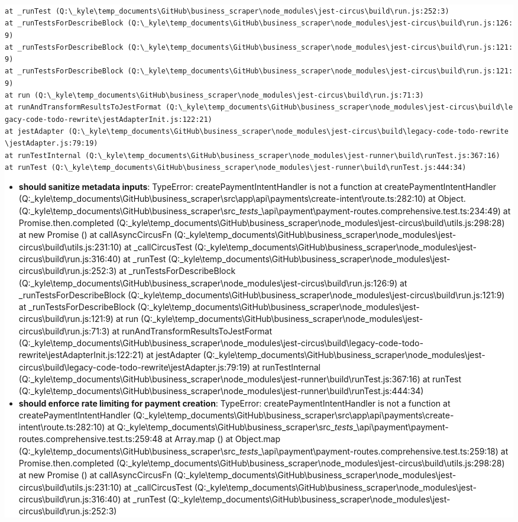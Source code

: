     at _runTest (Q:\_kyle\temp_documents\GitHub\business_scraper\node_modules\jest-circus\build\run.js:252:3)
    at _runTestsForDescribeBlock (Q:\_kyle\temp_documents\GitHub\business_scraper\node_modules\jest-circus\build\run.js:126:9)
    at _runTestsForDescribeBlock (Q:\_kyle\temp_documents\GitHub\business_scraper\node_modules\jest-circus\build\run.js:121:9)
    at _runTestsForDescribeBlock (Q:\_kyle\temp_documents\GitHub\business_scraper\node_modules\jest-circus\build\run.js:121:9)
    at run (Q:\_kyle\temp_documents\GitHub\business_scraper\node_modules\jest-circus\build\run.js:71:3)
    at runAndTransformResultsToJestFormat (Q:\_kyle\temp_documents\GitHub\business_scraper\node_modules\jest-circus\build\legacy-code-todo-rewrite\jestAdapterInit.js:122:21)
    at jestAdapter (Q:\_kyle\temp_documents\GitHub\business_scraper\node_modules\jest-circus\build\legacy-code-todo-rewrite\jestAdapter.js:79:19)
    at runTestInternal (Q:\_kyle\temp_documents\GitHub\business_scraper\node_modules\jest-runner\build\runTest.js:367:16)
    at runTest (Q:\_kyle\temp_documents\GitHub\business_scraper\node_modules\jest-runner\build\runTest.js:444:34)
- **should sanitize metadata inputs**: TypeError: createPaymentIntentHandler is not a function
    at createPaymentIntentHandler (Q:\_kyle\temp_documents\GitHub\business_scraper\src\app\api\payments\create-intent\route.ts:282:10)
    at Object.<anonymous> (Q:\_kyle\temp_documents\GitHub\business_scraper\src\__tests__\api\payment\payment-routes.comprehensive.test.ts:234:49)
    at Promise.then.completed (Q:\_kyle\temp_documents\GitHub\business_scraper\node_modules\jest-circus\build\utils.js:298:28)
    at new Promise (<anonymous>)
    at callAsyncCircusFn (Q:\_kyle\temp_documents\GitHub\business_scraper\node_modules\jest-circus\build\utils.js:231:10)
    at _callCircusTest (Q:\_kyle\temp_documents\GitHub\business_scraper\node_modules\jest-circus\build\run.js:316:40)
    at _runTest (Q:\_kyle\temp_documents\GitHub\business_scraper\node_modules\jest-circus\build\run.js:252:3)
    at _runTestsForDescribeBlock (Q:\_kyle\temp_documents\GitHub\business_scraper\node_modules\jest-circus\build\run.js:126:9)
    at _runTestsForDescribeBlock (Q:\_kyle\temp_documents\GitHub\business_scraper\node_modules\jest-circus\build\run.js:121:9)
    at _runTestsForDescribeBlock (Q:\_kyle\temp_documents\GitHub\business_scraper\node_modules\jest-circus\build\run.js:121:9)
    at run (Q:\_kyle\temp_documents\GitHub\business_scraper\node_modules\jest-circus\build\run.js:71:3)
    at runAndTransformResultsToJestFormat (Q:\_kyle\temp_documents\GitHub\business_scraper\node_modules\jest-circus\build\legacy-code-todo-rewrite\jestAdapterInit.js:122:21)
    at jestAdapter (Q:\_kyle\temp_documents\GitHub\business_scraper\node_modules\jest-circus\build\legacy-code-todo-rewrite\jestAdapter.js:79:19)
    at runTestInternal (Q:\_kyle\temp_documents\GitHub\business_scraper\node_modules\jest-runner\build\runTest.js:367:16)
    at runTest (Q:\_kyle\temp_documents\GitHub\business_scraper\node_modules\jest-runner\build\runTest.js:444:34)
- **should enforce rate limiting for payment creation**: TypeError: createPaymentIntentHandler is not a function
    at createPaymentIntentHandler (Q:\_kyle\temp_documents\GitHub\business_scraper\src\app\api\payments\create-intent\route.ts:282:10)
    at Q:\_kyle\temp_documents\GitHub\business_scraper\src\__tests__\api\payment\payment-routes.comprehensive.test.ts:259:48
    at Array.map (<anonymous>)
    at Object.map (Q:\_kyle\temp_documents\GitHub\business_scraper\src\__tests__\api\payment\payment-routes.comprehensive.test.ts:259:18)
    at Promise.then.completed (Q:\_kyle\temp_documents\GitHub\business_scraper\node_modules\jest-circus\build\utils.js:298:28)
    at new Promise (<anonymous>)
    at callAsyncCircusFn (Q:\_kyle\temp_documents\GitHub\business_scraper\node_modules\jest-circus\build\utils.js:231:10)
    at _callCircusTest (Q:\_kyle\temp_documents\GitHub\business_scraper\node_modules\jest-circus\build\run.js:316:40)
    at _runTest (Q:\_kyle\temp_documents\GitHub\business_scraper\node_modules\jest-circus\build\run.js:252:3)